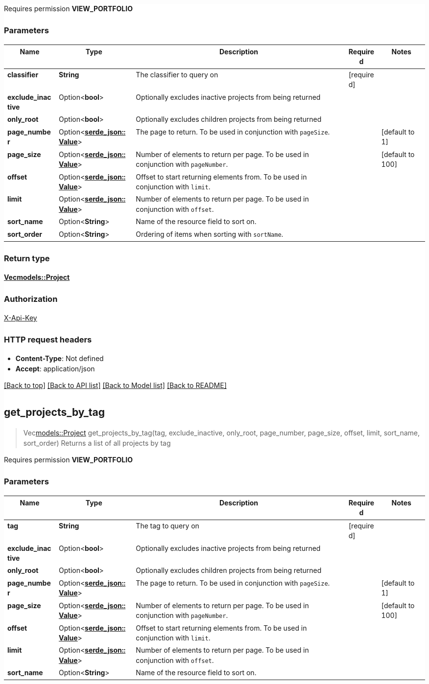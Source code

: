 <p>Requires permission <strong>VIEW_PORTFOLIO</strong></p>

### Parameters


Name | Type | Description  | Required | Notes
------------- | ------------- | ------------- | ------------- | -------------
**classifier** | **String** | The classifier to query on | [required] |
**exclude_inactive** | Option<**bool**> | Optionally excludes inactive projects from being returned |  |
**only_root** | Option<**bool**> | Optionally excludes children projects from being returned |  |
**page_number** | Option<[**serde_json::Value**](.md)> | The page to return. To be used in conjunction with <code>pageSize</code>. |  |[default to 1]
**page_size** | Option<[**serde_json::Value**](.md)> | Number of elements to return per page. To be used in conjunction with <code>pageNumber</code>. |  |[default to 100]
**offset** | Option<[**serde_json::Value**](.md)> | Offset to start returning elements from. To be used in conjunction with <code>limit</code>. |  |
**limit** | Option<[**serde_json::Value**](.md)> | Number of elements to return per page. To be used in conjunction with <code>offset</code>. |  |
**sort_name** | Option<**String**> | Name of the resource field to sort on. |  |
**sort_order** | Option<**String**> | Ordering of items when sorting with <code>sortName</code>. |  |

### Return type

[**Vec<models::Project>**](Project.md)

### Authorization

[X-Api-Key](../README.md#X-Api-Key)

### HTTP request headers

- **Content-Type**: Not defined
- **Accept**: application/json

[[Back to top]](#) [[Back to API list]](../README.md#documentation-for-api-endpoints) [[Back to Model list]](../README.md#documentation-for-models) [[Back to README]](../README.md)


## get_projects_by_tag

> Vec<models::Project> get_projects_by_tag(tag, exclude_inactive, only_root, page_number, page_size, offset, limit, sort_name, sort_order)
Returns a list of all projects by tag

<p>Requires permission <strong>VIEW_PORTFOLIO</strong></p>

### Parameters


Name | Type | Description  | Required | Notes
------------- | ------------- | ------------- | ------------- | -------------
**tag** | **String** | The tag to query on | [required] |
**exclude_inactive** | Option<**bool**> | Optionally excludes inactive projects from being returned |  |
**only_root** | Option<**bool**> | Optionally excludes children projects from being returned |  |
**page_number** | Option<[**serde_json::Value**](.md)> | The page to return. To be used in conjunction with <code>pageSize</code>. |  |[default to 1]
**page_size** | Option<[**serde_json::Value**](.md)> | Number of elements to return per page. To be used in conjunction with <code>pageNumber</code>. |  |[default to 100]
**offset** | Option<[**serde_json::Value**](.md)> | Offset to start returning elements from. To be used in conjunction with <code>limit</code>. |  |
**limit** | Option<[**serde_json::Value**](.md)> | Number of elements to return per page. To be used in conjunction with <code>offset</code>. |  |
**sort_name** | Option<**String**> | Name of the resource field to sort on. |  |